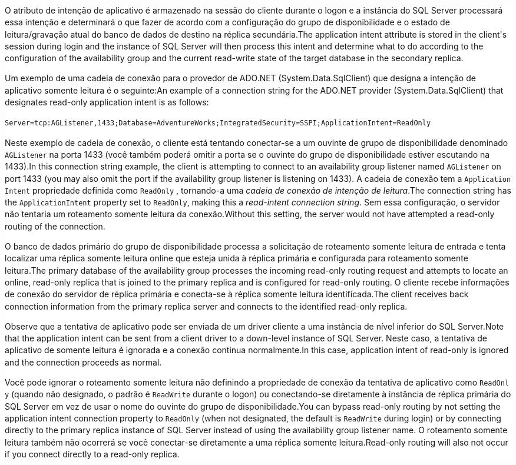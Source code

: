  <span data-ttu-id="f8cc2-179">O atributo de intenção de aplicativo é armazenado na sessão do cliente durante o logon e a instância do SQL Server processará essa intenção e determinará o que fazer de acordo com a configuração do grupo de disponibilidade e o estado de leitura/gravação atual do banco de dados de destino na réplica secundária.</span><span class="sxs-lookup"><span data-stu-id="f8cc2-179">The application intent attribute is stored in the client's session during login and the instance of SQL Server will then process this intent and determine what to do according to the configuration of the availability group and the current read-write state of the target database in the secondary replica.</span></span>  
  
 <span data-ttu-id="f8cc2-180">Um exemplo de uma cadeia de conexão para o provedor de ADO.NET (System.Data.SqlClient) que designa a intenção de aplicativo somente leitura é o seguinte:</span><span class="sxs-lookup"><span data-stu-id="f8cc2-180">An example of a connection string for the ADO.NET provider (System.Data.SqlClient) that designates read-only application intent is as follows:</span></span>  
  
```  
Server=tcp:AGListener,1433;Database=AdventureWorks;IntegratedSecurity=SSPI;ApplicationIntent=ReadOnly  
```  
  
 <span data-ttu-id="f8cc2-181">Neste exemplo de cadeia de conexão, o cliente está tentando conectar-se a um ouvinte de grupo de disponibilidade denominado `AGListener` na porta 1433 (você também poderá omitir a porta se o ouvinte do grupo de disponibilidade estiver escutando na 1433).</span><span class="sxs-lookup"><span data-stu-id="f8cc2-181">In this connection string example, the client is attempting to connect to an availability group listener named `AGListener` on port 1433 (you may also omit the port if the availability group listener is listening on 1433).</span></span>  <span data-ttu-id="f8cc2-182">A cadeia de conexão tem a `ApplicationIntent` propriedade definida como `ReadOnly` , tornando-a uma *cadeia de conexão de intenção de leitura*.</span><span class="sxs-lookup"><span data-stu-id="f8cc2-182">The connection string has the `ApplicationIntent` property set to `ReadOnly`, making this a *read-intent connection string*.</span></span>  <span data-ttu-id="f8cc2-183">Sem essa configuração, o servidor não tentaria um roteamento somente leitura da conexão.</span><span class="sxs-lookup"><span data-stu-id="f8cc2-183">Without this setting, the server would not have attempted a read-only routing of the connection.</span></span>  
  
 <span data-ttu-id="f8cc2-184">O banco de dados primário do grupo de disponibilidade processa a solicitação de roteamento somente leitura de entrada e tenta localizar uma réplica somente leitura online que esteja unida à réplica primária e configurada para roteamento somente leitura.</span><span class="sxs-lookup"><span data-stu-id="f8cc2-184">The primary database of the availability group processes the incoming read-only routing request and attempts to locate an online, read-only replica that is joined to the primary replica and is configured for read-only routing.</span></span>  <span data-ttu-id="f8cc2-185">O cliente recebe informações de conexão do servidor de réplica primária e conecta-se à réplica somente leitura identificada.</span><span class="sxs-lookup"><span data-stu-id="f8cc2-185">The client receives back connection information from the primary replica server and connects to the identified read-only replica.</span></span>  
  
 <span data-ttu-id="f8cc2-186">Observe que a tentativa de aplicativo pode ser enviada de um driver cliente a uma instância de nível inferior do SQL Server.</span><span class="sxs-lookup"><span data-stu-id="f8cc2-186">Note that the application intent can be sent from a client driver to a down-level instance of SQL Server.</span></span>  <span data-ttu-id="f8cc2-187">Neste caso, a tentativa de aplicativo de somente leitura é ignorada e a conexão continua normalmente.</span><span class="sxs-lookup"><span data-stu-id="f8cc2-187">In this case, application intent of read-only is ignored and the connection proceeds as normal.</span></span>  
  
 <span data-ttu-id="f8cc2-188">Você pode ignorar o roteamento somente leitura não definindo a propriedade de conexão da tentativa de aplicativo como `ReadOnly` (quando não designado, o padrão é `ReadWrite` durante o logon) ou conectando-se diretamente à instância de réplica primária do SQL Server em vez de usar o nome do ouvinte do grupo de disponibilidade.</span><span class="sxs-lookup"><span data-stu-id="f8cc2-188">You can bypass read-only routing by not setting the application intent connection property to `ReadOnly` (when not designated, the default is `ReadWrite` during login) or by connecting directly to the primary replica instance of SQL Server instead of using the availability group listener name.</span></span>  <span data-ttu-id="f8cc2-189">O roteamento somente leitura também não ocorrerá se você conectar-se diretamente a uma réplica somente leitura.</span><span class="sxs-lookup"><span data-stu-id="f8cc2-189">Read-only routing will also not occur if you connect directly to a read-only replica.</span></span>  
  